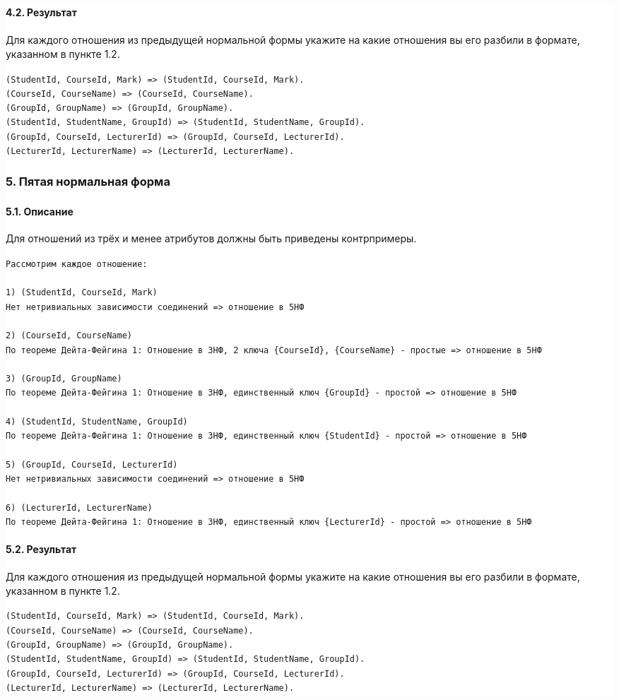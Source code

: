 #### 4.2. Результат
Для каждого отношения из предыдущей нормальной формы укажите на какие отношения вы его разбили в формате, указанном в пункте 1.2.
```text
(StudentId, CourseId, Mark) => (StudentId, CourseId, Mark).
(CourseId, CourseName) => (CourseId, CourseName).
(GroupId, GroupName) => (GroupId, GroupName).
(StudentId, StudentName, GroupId) => (StudentId, StudentName, GroupId).
(GroupId, CourseId, LecturerId) => (GroupId, CourseId, LecturerId).
(LecturerId, LecturerName) => (LecturerId, LecturerName).
```

### 5. Пятая нормальная форма

#### 5.1. Описание
Для отношений из трёх и менее атрибутов должны быть приведены контрпримеры.
```text
Рассмотрим каждое отношение:

1) (StudentId, CourseId, Mark)
Нет нетривиальных зависимости соединений => отношение в 5НФ

2) (CourseId, CourseName)
По теореме Дейта-Фейгина 1: Отношение в 3НФ, 2 ключа {CourseId}, {CourseName} - простые => отношение в 5НФ

3) (GroupId, GroupName)
По теореме Дейта-Фейгина 1: Отношение в 3НФ, единственный ключ {GroupId} - простой => отношение в 5НФ

4) (StudentId, StudentName, GroupId)
По теореме Дейта-Фейгина 1: Отношение в 3НФ, единственный ключ {StudentId} - простой => отношение в 5НФ

5) (GroupId, CourseId, LecturerId)
Нет нетривиальных зависимости соединений => отношение в 5НФ

6) (LecturerId, LecturerName)
По теореме Дейта-Фейгина 1: Отношение в 3НФ, единственный ключ {LecturerId} - простой => отношение в 5НФ
```

#### 5.2. Результат
Для каждого отношения из предыдущей нормальной формы укажите на какие отношения вы его разбили в формате, указанном в пункте 1.2.
```text
(StudentId, CourseId, Mark) => (StudentId, CourseId, Mark).
(CourseId, CourseName) => (CourseId, CourseName).
(GroupId, GroupName) => (GroupId, GroupName).
(StudentId, StudentName, GroupId) => (StudentId, StudentName, GroupId).
(GroupId, CourseId, LecturerId) => (GroupId, CourseId, LecturerId).
(LecturerId, LecturerName) => (LecturerId, LecturerName).
```
